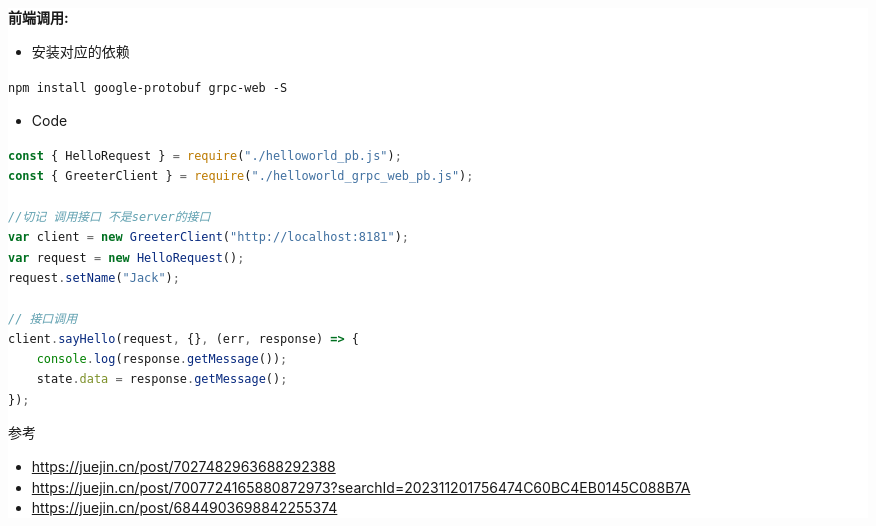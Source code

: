 **前端调用:**

- 安装对应的依赖

```shell
npm install google-protobuf grpc-web -S
```

- Code

```js
const { HelloRequest } = require("./helloworld_pb.js");
const { GreeterClient } = require("./helloworld_grpc_web_pb.js");

//切记 调用接口 不是server的接口
var client = new GreeterClient("http://localhost:8181");
var request = new HelloRequest();
request.setName("Jack");

// 接口调用
client.sayHello(request, {}, (err, response) => {  
    console.log(response.getMessage());  
    state.data = response.getMessage();
});
```

参考
- https://juejin.cn/post/7027482963688292388
- https://juejin.cn/post/7007724165880872973?searchId=202311201756474C60BC4EB0145C088B7A
- https://juejin.cn/post/6844903698842255374